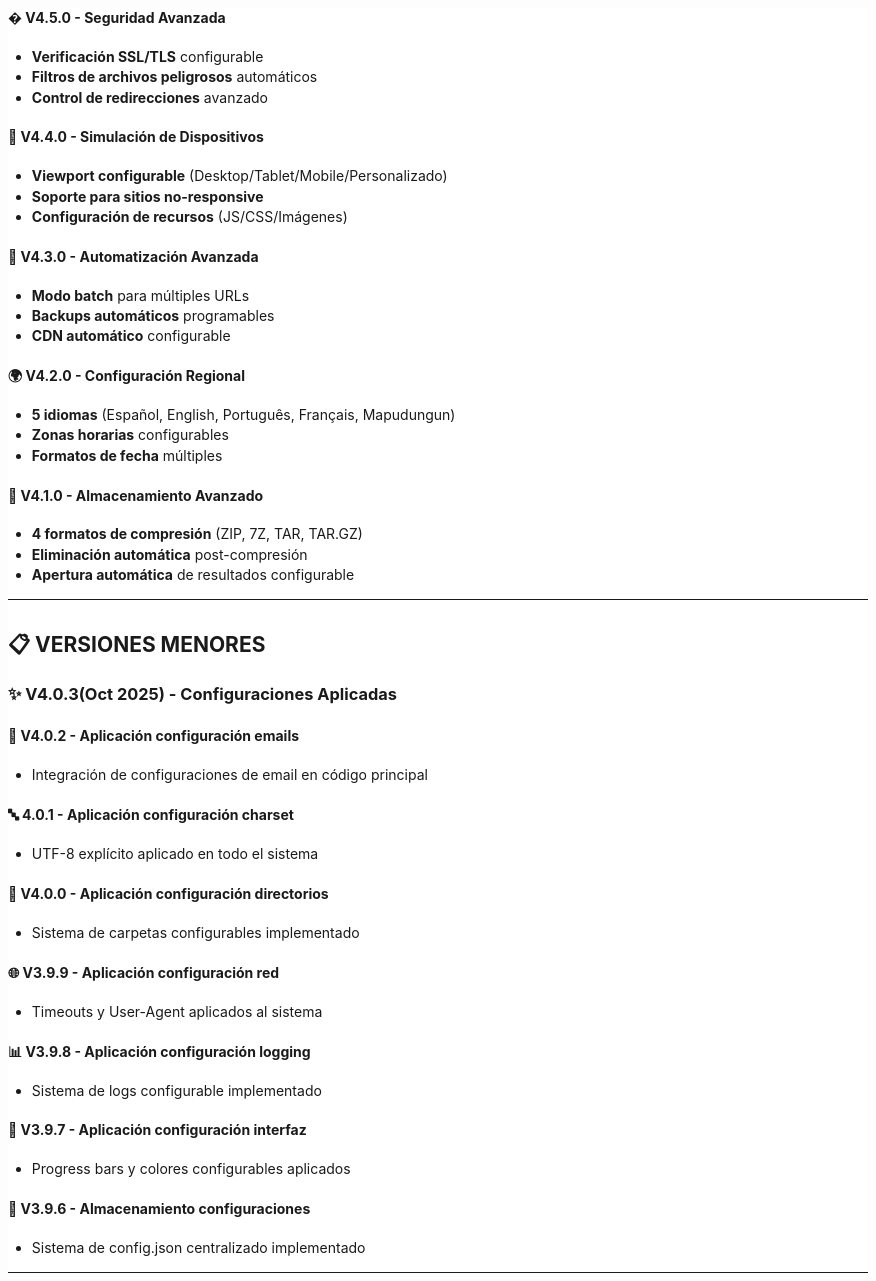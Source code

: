 #### �️ **V4.5.0 - Seguridad Avanzada**
- **Verificación SSL/TLS** configurable
- **Filtros de archivos peligrosos** automáticos
- **Control de redirecciones** avanzado

#### 📱 **V4.4.0 - Simulación de Dispositivos**
- **Viewport configurable** (Desktop/Tablet/Mobile/Personalizado)
- **Soporte para sitios no-responsive**
- **Configuración de recursos** (JS/CSS/Imágenes)

#### 🔄 **V4.3.0 - Automatización Avanzada**
- **Modo batch** para múltiples URLs
- **Backups automáticos** programables
- **CDN automático** configurable

#### 🌍 **V4.2.0 - Configuración Regional**
- **5 idiomas** (Español, English, Português, Français, Mapudungun)
- **Zonas horarias** configurables
- **Formatos de fecha** múltiples

#### 💾 **V4.1.0 - Almacenamiento Avanzado**
- **4 formatos de compresión** (ZIP, 7Z, TAR, TAR.GZ)
- **Eliminación automática** post-compresión
- **Apertura automática** de resultados configurable

---

## 📋 **VERSIONES MENORES**

### ✨ **V4.0.3(Oct 2025) - Configuraciones Aplicadas**

#### 📧 **V4.0.2 - Aplicación configuración emails**
- Integración de configuraciones de email en código principal

#### 🔤 **4.0.1 - Aplicación configuración charset**
- UTF-8 explícito aplicado en todo el sistema

#### 📁 **V4.0.0 - Aplicación configuración directorios**
- Sistema de carpetas configurables implementado

#### 🌐 **V3.9.9 - Aplicación configuración red**
- Timeouts y User-Agent aplicados al sistema

#### 📊 **V3.9.8 - Aplicación configuración logging**
- Sistema de logs configurable implementado

#### 🎨 **V3.9.7 - Aplicación configuración interfaz**
- Progress bars y colores configurables aplicados

#### 💾 **V3.9.6 - Almacenamiento configuraciones**
- Sistema de config.json centralizado implementado

---